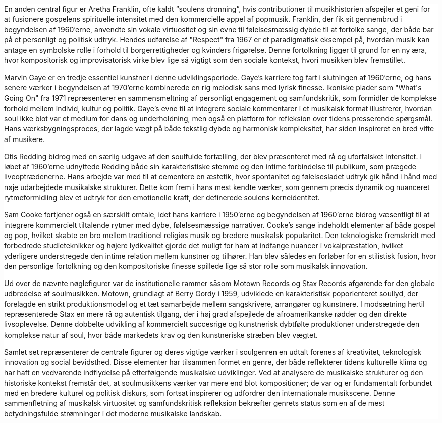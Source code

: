 En anden central figur er Aretha Franklin, ofte kaldt “soulens dronning”, hvis contributioner til
musikhistorien afspejler et geni for at fusionere gospelens spirituelle intensitet med den
kommercielle appel af popmusik. Franklin, der fik sit gennembrud i begyndelsen af 1960’erne,
anvendte sin vokale virtuositet og sin evne til følelsesmæssig dybde til at fortolke sange, der både
bar på et personligt og politisk udtryk. Hendes udførelse af "Respect" fra 1967 er et paradigmatisk
eksempel på, hvordan musik kan antage en symbolske rolle i forhold til borgerrettigheder og kvinders
frigørelse. Denne fortolkning ligger til grund for en ny æra, hvor kompositorisk og improvisatorisk
virke blev lige så vigtigt som den sociale kontekst, hvori musikken blev fremstillet.

Marvin Gaye er en tredje essentiel kunstner i denne udviklingsperiode. Gaye’s karriere tog fart i
slutningen af 1960’erne, og hans senere værker i begyndelsen af 1970’erne kombinerede en rig
melodisk sans med lyrisk finesse. Ikoniske plader som "What's Going On" fra 1971 repræsenterer en
sammensmeltning af personligt engagement og samfundskritik, som formidler de komplekse forhold
mellem individ, kultur og politik. Gaye’s evne til at integrere sociale kommentarer i et musikalsk
format illustrerer, hvordan soul ikke blot var et medium for dans og underholdning, men også en
platform for refleksion over tidens presserende spørgsmål. Hans værksbygningsproces, der lagde vægt
på både tekstlig dybde og harmonisk kompleksitet, har siden inspireret en bred vifte af musikere.

Otis Redding bidrog med en særlig udgave af den soulfulde fortælling, der blev præsenteret med rå og
uforfalsket intensitet. I løbet af 1960’erne udnyttede Redding både sin karakteristiske stemme og
den intime forbindelse til publikum, som prægede liveoptrædenerne. Hans arbejde var med til at
cementere en æstetik, hvor spontanitet og følelsesladet udtryk gik hånd i hånd med nøje udarbejdede
musikalske strukturer. Dette kom frem i hans mest kendte værker, som gennem præcis dynamik og
nuanceret rytmeformidling blev et udtryk for den emotionelle kraft, der definerede soulens
kerneidentitet.

Sam Cooke fortjener også en særskilt omtale, idet hans karriere i 1950’erne og begyndelsen af
1960’erne bidrog væsentligt til at integrere kommercielt tiltalende rytmer med dybe, følelsesmæssige
narrativer. Cooke’s sange indeholdt elementer af både gospel og pop, hvilket skabte en bro mellem
traditionel religiøs musik og bredere musikalsk popularitet. Den teknologiske fremskridt med
forbedrede studieteknikker og højere lydkvalitet gjorde det muligt for ham at indfange nuancer i
vokalpræstation, hvilket yderligere understregede den intime relation mellem kunstner og tilhører.
Han blev således en forløber for en stilistisk fusion, hvor den personlige fortolkning og den
kompositoriske finesse spillede lige så stor rolle som musikalsk innovation.

Ud over de nævnte nøglefigurer var de institutionelle rammer såsom Motown Records og Stax Records
afgørende for den globale udbredelse af soulmusikken. Motown, grundlagt af Berry Gordy i 1959,
udviklede en karakteristisk poporienteret soullyd, der forelagde en strikt produktionsmodel og et
tæt samarbejde mellem sangskrivere, arrangører og kunstnere. I modsætning hertil repræsenterede Stax
en mere rå og autentisk tilgang, der i høj grad afspejlede de afroamerikanske rødder og den direkte
livsoplevelse. Denne dobbelte udvikling af kommercielt succesrige og kunstnerisk dybtfølte
produktioner understregede den komplekse natur af soul, hvor både markedets krav og den kunstneriske
stræben blev vægtet.

Samlet set repræsenterer de centrale figurer og deres vigtige værker i soulgenren en udtalt forenes
af kreativitet, teknologisk innovation og social bevidsthed. Disse elementer har tilsammen formet en
genre, der både reflekterer tidens kulturelle klima og har haft en vedvarende indflydelse på
efterfølgende musikalske udviklinger. Ved at analysere de musikalske strukturer og den historiske
kontekst fremstår det, at soulmusikkens værker var mere end blot kompositioner; de var og er
fundamentalt forbundet med en bredere kulturel og politisk diskurs, som fortsat inspirerer og
udfordrer den internationale musikscene. Denne sammenfletning af musikalsk virtuositet og
samfundskritisk refleksion bekræfter genrets status som en af de mest betydningsfulde strømninger i
det moderne musikalske landskab.
